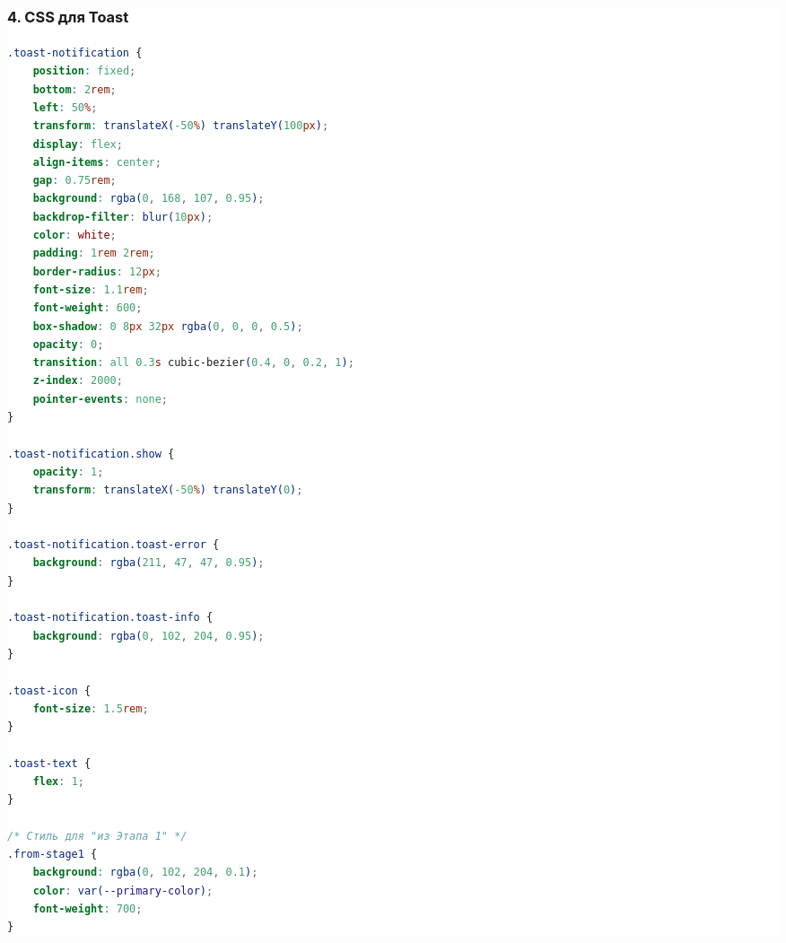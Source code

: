 ### 4. CSS для Toast
```css
.toast-notification {
    position: fixed;
    bottom: 2rem;
    left: 50%;
    transform: translateX(-50%) translateY(100px);
    display: flex;
    align-items: center;
    gap: 0.75rem;
    background: rgba(0, 168, 107, 0.95);
    backdrop-filter: blur(10px);
    color: white;
    padding: 1rem 2rem;
    border-radius: 12px;
    font-size: 1.1rem;
    font-weight: 600;
    box-shadow: 0 8px 32px rgba(0, 0, 0, 0.5);
    opacity: 0;
    transition: all 0.3s cubic-bezier(0.4, 0, 0.2, 1);
    z-index: 2000;
    pointer-events: none;
}

.toast-notification.show {
    opacity: 1;
    transform: translateX(-50%) translateY(0);
}

.toast-notification.toast-error {
    background: rgba(211, 47, 47, 0.95);
}

.toast-notification.toast-info {
    background: rgba(0, 102, 204, 0.95);
}

.toast-icon {
    font-size: 1.5rem;
}

.toast-text {
    flex: 1;
}

/* Стиль для "из Этапа 1" */
.from-stage1 {
    background: rgba(0, 102, 204, 0.1);
    color: var(--primary-color);
    font-weight: 700;
}
```
